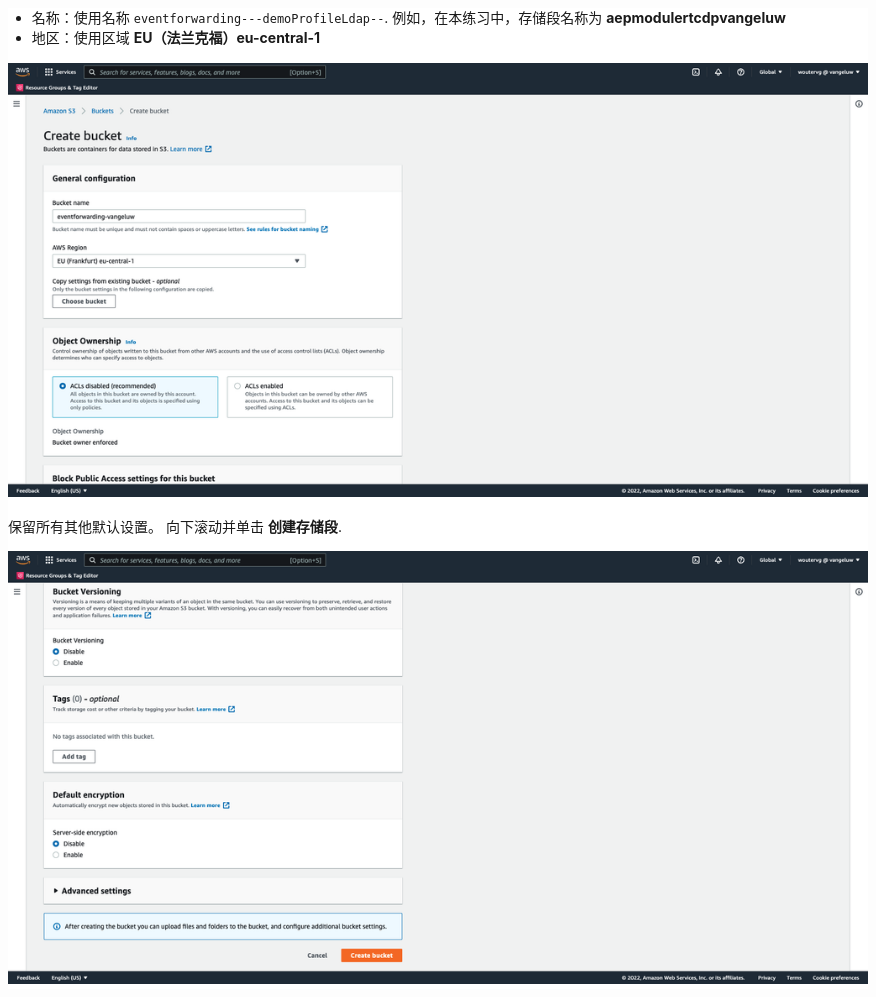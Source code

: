 - 名称：使用名称 `eventforwarding---demoProfileLdap--`. 例如，在本练习中，存储段名称为 **aepmodulertcdpvangeluw**
- 地区：使用区域 **EU（法兰克福）eu-central-1**

![ETL](./images/bucketname.png)

保留所有其他默认设置。 向下滚动并单击 **创建存储段**.

![ETL](./images/createbucket.png)
